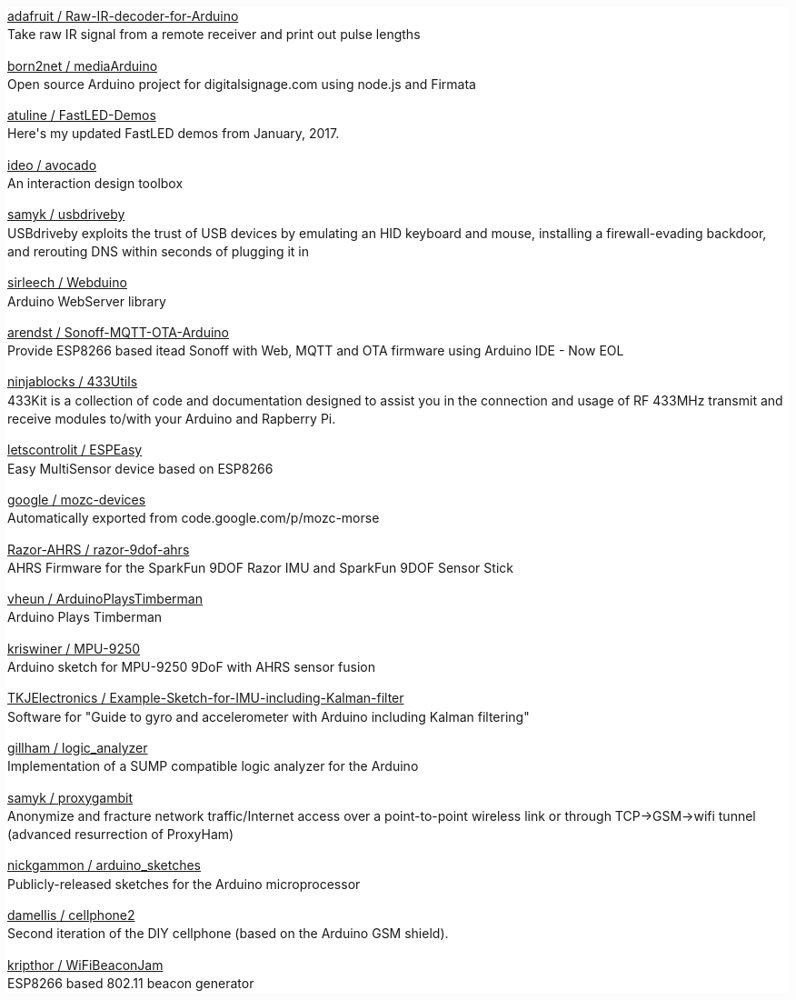 [adafruit / Raw-IR-decoder-for-Arduino](../../../../../adafruit/Raw-IR-decoder-for-Arduino)  
Take raw IR signal from a remote receiver and print out pulse lengths  

[born2net / mediaArduino](../../../../../born2net/mediaArduino)  
Open source Arduino project for digitalsignage.com using node.js and Firmata  

[atuline / FastLED-Demos](../../../../../atuline/FastLED-Demos)  
Here's my updated FastLED demos from January, 2017.  

[ideo / avocado](../../../../../ideo/avocado)  
An interaction design toolbox  

[samyk / usbdriveby](../../../../../samyk/usbdriveby)  
USBdriveby exploits the trust of USB devices by emulating an HID keyboard and mouse, installing a firewall-evading backdoor, and rerouting DNS within seconds of plugging it in  

[sirleech / Webduino](../../../../../sirleech/Webduino)  
Arduino WebServer library  

[arendst / Sonoff-MQTT-OTA-Arduino](../../../../../arendst/Sonoff-MQTT-OTA-Arduino)  
Provide ESP8266 based itead Sonoff with Web, MQTT and OTA firmware using Arduino IDE - Now EOL  

[ninjablocks / 433Utils](../../../../../ninjablocks/433Utils)  
433Kit is a collection of code and documentation designed to assist you in the connection and usage of RF 433MHz transmit and receive modules to/with your Arduino and Rapberry Pi.  

[letscontrolit / ESPEasy](../../../../../letscontrolit/ESPEasy)  
Easy MultiSensor device based on ESP8266  

[google / mozc-devices](../../../../../google/mozc-devices)  
Automatically exported from code.google.com/p/mozc-morse  

[Razor-AHRS / razor-9dof-ahrs](../../../../../Razor-AHRS/razor-9dof-ahrs)  
AHRS Firmware for the SparkFun 9DOF Razor IMU and SparkFun 9DOF Sensor Stick  

[vheun / ArduinoPlaysTimberman](../../../../../vheun/ArduinoPlaysTimberman)  
Arduino Plays Timberman  

[kriswiner / MPU-9250](../../../../../kriswiner/MPU-9250)  
Arduino sketch for MPU-9250 9DoF with AHRS sensor fusion  

[TKJElectronics / Example-Sketch-for-IMU-including-Kalman-filter](../../../../../TKJElectronics/Example-Sketch-for-IMU-including-Kalman-filter)  
Software for "Guide to gyro and accelerometer with Arduino including Kalman filtering"  

[gillham / logic_analyzer](../../../../../gillham/logic_analyzer)  
Implementation of a SUMP compatible logic analyzer for the Arduino  

[samyk / proxygambit](../../../../../samyk/proxygambit)  
Anonymize and fracture network traffic/Internet access over a point-to-point wireless link or through TCP->GSM->wifi tunnel (advanced resurrection of ProxyHam)  

[nickgammon / arduino_sketches](../../../../../nickgammon/arduino_sketches)  
Publicly-released sketches for the Arduino microprocessor  

[damellis / cellphone2](../../../../../damellis/cellphone2)  
Second iteration of the DIY cellphone (based on the Arduino GSM shield).  

[kripthor / WiFiBeaconJam](../../../../../kripthor/WiFiBeaconJam)  
ESP8266 based 802.11 beacon generator  
